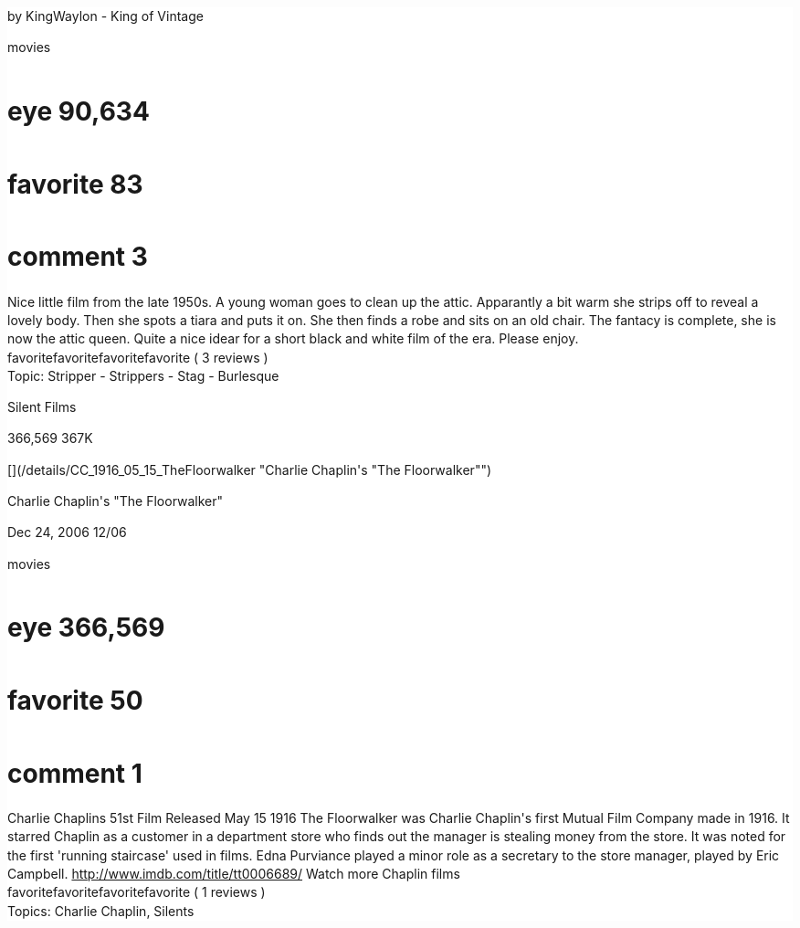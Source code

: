 <span class="hidden-lists">by</span> <span class="byv" title="KingWaylon - King of Vintage">KingWaylon - King of Vintage</span>

<span class="iconochive-movies" aria-hidden="true"></span><span class="sr-only">movies</span>

<span class="iconochive-eye" aria-hidden="true"></span><span class="sr-only">eye</span> 90,634
==============================================================================================

<span class="iconochive-favorite" aria-hidden="true"></span><span class="sr-only">favorite</span> 83
====================================================================================================

<span class="iconochive-comment" aria-hidden="true"></span><span class="sr-only">comment</span> 3
=================================================================================================

Nice little film from the late 1950s. A young woman goes to clean up the attic. Apparantly a bit warm she strips off to reveal a lovely body. Then she spots a tiara and puts it on. She then finds a robe and sits on an old chair. The fantacy is complete, she is now the attic queen. Quite a nice idear for a short black and white film of the era. Please enjoy.  
<span alt="3.67 out of 5 stars" title="3.67 out of 5 stars"><span class="iconochive-favorite" aria-hidden="true"></span><span class="sr-only">favorite</span><span class="iconochive-favorite" aria-hidden="true"></span><span class="sr-only">favorite</span><span class="iconochive-favorite" aria-hidden="true"></span><span class="sr-only">favorite</span><span class="iconochive-favorite" aria-hidden="true"></span><span class="sr-only">favorite</span></span> ( 3 reviews )  
Topic: Stripper - Strippers - Stag - Burlesque  

<a href="/details/silent_films" class="stealth"></a>

Silent Films

366,569 367K

[](/details/CC_1916_05_15_TheFloorwalker "Charlie Chaplin's "The Floorwalker"")

Charlie Chaplin's "The Floorwalker"

Dec 24, 2006 12/06

<span class="iconochive-movies" aria-hidden="true"></span><span class="sr-only">movies</span>

<span class="iconochive-eye" aria-hidden="true"></span><span class="sr-only">eye</span> 366,569
===============================================================================================

<span class="iconochive-favorite" aria-hidden="true"></span><span class="sr-only">favorite</span> 50
====================================================================================================

<span class="iconochive-comment" aria-hidden="true"></span><span class="sr-only">comment</span> 1
=================================================================================================

Charlie Chaplins 51st Film Released May 15 1916 The Floorwalker was Charlie Chaplin's first Mutual Film Company made in 1916. It starred Chaplin as a customer in a department store who finds out the manager is stealing money from the store. It was noted for the first 'running staircase' used in films. Edna Purviance played a minor role as a secretary to the store manager, played by Eric Campbell. http://www.imdb.com/title/tt0006689/ Watch more Chaplin films  
<span alt="4.00 out of 5 stars" title="4.00 out of 5 stars"><span class="iconochive-favorite" aria-hidden="true"></span><span class="sr-only">favorite</span><span class="iconochive-favorite" aria-hidden="true"></span><span class="sr-only">favorite</span><span class="iconochive-favorite" aria-hidden="true"></span><span class="sr-only">favorite</span><span class="iconochive-favorite" aria-hidden="true"></span><span class="sr-only">favorite</span></span> ( 1 reviews )  
Topics: Charlie Chaplin, Silents  
